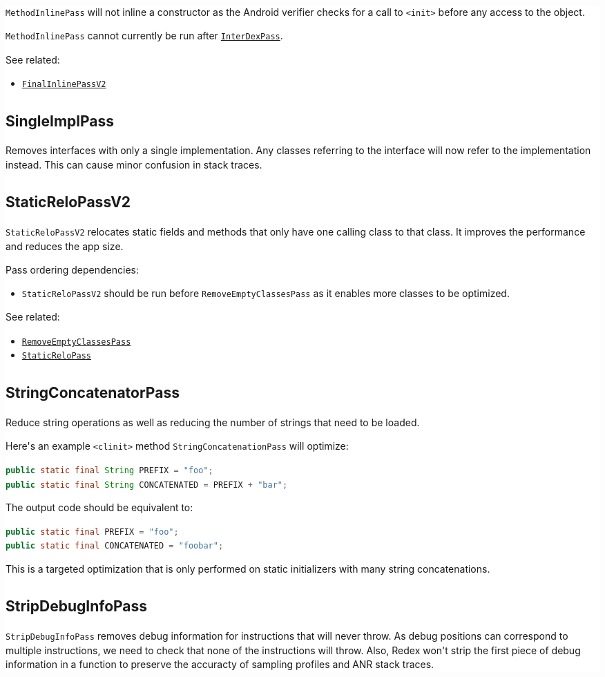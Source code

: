 `MethodInlinePass` will not inline a constructor as the Android verifier checks
for a call to `<init>` before any access to the object.

`MethodInlinePass` cannot currently be run after [`InterDexPass`](#interdexpass).

See related:
* [`FinalInlinePassV2`](#finalinlinepassv2)

## SingleImplPass

Removes interfaces with only a single implementation. Any classes referring to
the interface will now refer to the implementation instead. This can cause minor
confusion in stack traces.

## StaticReloPassV2

`StaticReloPassV2` relocates static fields and methods that only have one
calling class to that class. It improves the performance and reduces the app
size.

Pass ordering dependencies:
* `StaticReloPassV2` should be run before `RemoveEmptyClassesPass` as it enables
  more classes to be optimized.

See related:
* [`RemoveEmptyClassesPass`](#removeemptyclassespass)
* [`StaticReloPass`](#staticrelopass)

## StringConcatenatorPass

Reduce string operations as well as reducing the number of strings that need
to be loaded.

Here's an example `<clinit>` method `StringConcatenationPass` will optimize:

```java
public static final String PREFIX = "foo";
public static final String CONCATENATED = PREFIX + "bar";
```

The output code should be equivalent to:

```java
public static final PREFIX = "foo";
public static final CONCATENATED = "foobar";
```

This is a targeted optimization that is only performed on static initializers
with many string concatenations.

## StripDebugInfoPass

`StripDebugInfoPass` removes debug information for instructions that will
never throw. As debug positions can correspond to multiple instructions, we need
to check that none of the instructions will throw. Also, Redex won't strip the
first piece of debug information in a function to preserve the accuracty of
sampling profiles and ANR stack traces.
